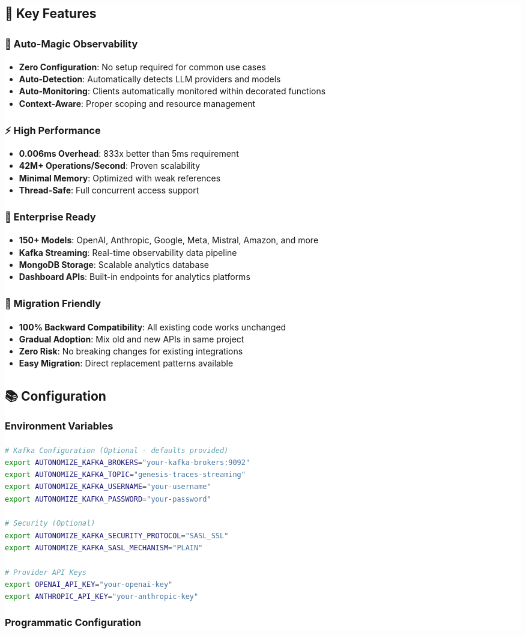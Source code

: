 ```
```

## 🎯 Key Features

### **🤖 Auto-Magic Observability**
- **Zero Configuration**: No setup required for common use cases
- **Auto-Detection**: Automatically detects LLM providers and models
- **Auto-Monitoring**: Clients automatically monitored within decorated functions
- **Context-Aware**: Proper scoping and resource management

### **⚡ High Performance**
- **0.006ms Overhead**: 833x better than 5ms requirement
- **42M+ Operations/Second**: Proven scalability
- **Minimal Memory**: Optimized with weak references
- **Thread-Safe**: Full concurrent access support

### **🏢 Enterprise Ready**
- **150+ Models**: OpenAI, Anthropic, Google, Meta, Mistral, Amazon, and more
- **Kafka Streaming**: Real-time observability data pipeline
- **MongoDB Storage**: Scalable analytics database
- **Dashboard APIs**: Built-in endpoints for analytics platforms

### **🔄 Migration Friendly**
- **100% Backward Compatibility**: All existing code works unchanged
- **Gradual Adoption**: Mix old and new APIs in same project
- **Zero Risk**: No breaking changes for existing integrations
- **Easy Migration**: Direct replacement patterns available

## 📚 Configuration

### Environment Variables

```bash
# Kafka Configuration (Optional - defaults provided)
export AUTONOMIZE_KAFKA_BROKERS="your-kafka-brokers:9092"
export AUTONOMIZE_KAFKA_TOPIC="genesis-traces-streaming"
export AUTONOMIZE_KAFKA_USERNAME="your-username"
export AUTONOMIZE_KAFKA_PASSWORD="your-password"

# Security (Optional)
export AUTONOMIZE_KAFKA_SECURITY_PROTOCOL="SASL_SSL"
export AUTONOMIZE_KAFKA_SASL_MECHANISM="PLAIN"

# Provider API Keys
export OPENAI_API_KEY="your-openai-key"
export ANTHROPIC_API_KEY="your-anthropic-key"
```

### Programmatic Configuration
